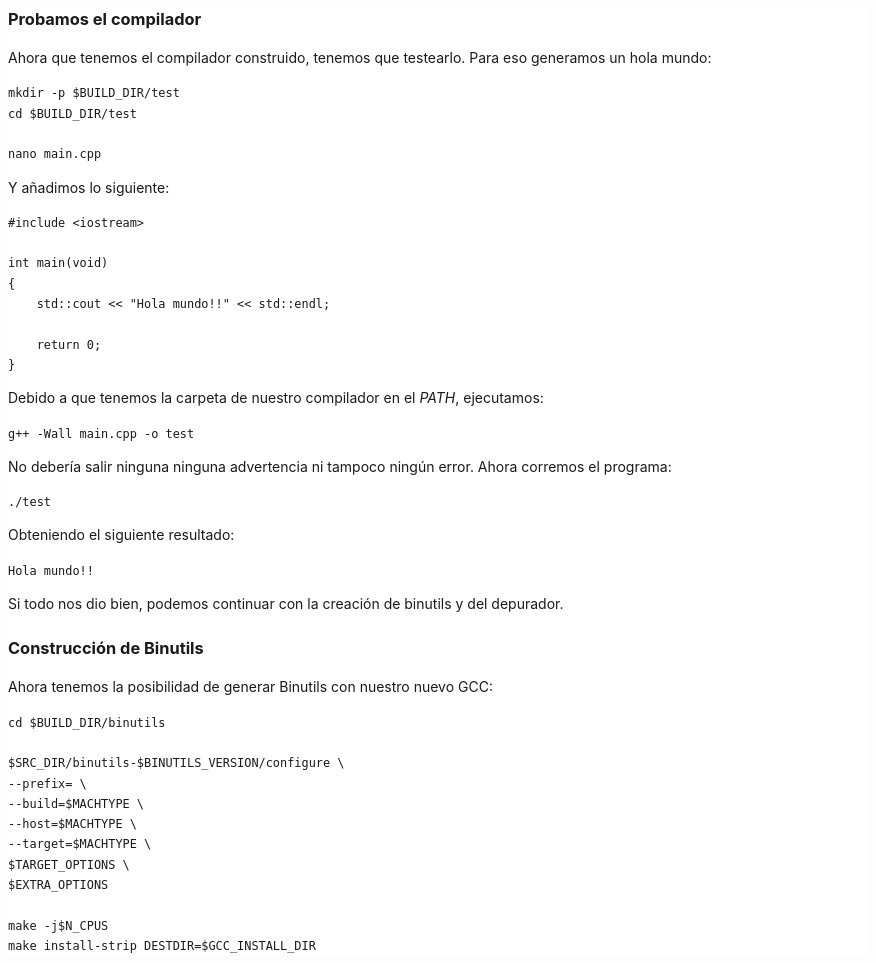 ### Probamos el compilador

Ahora que tenemos el compilador construido, tenemos que testearlo. Para eso generamos un hola mundo:

~~~TEXT
mkdir -p $BUILD_DIR/test
cd $BUILD_DIR/test

nano main.cpp
~~~

Y añadimos lo siguiente:

~~~TEXT
#include <iostream>

int main(void)
{
    std::cout << "Hola mundo!!" << std::endl;

    return 0;
}
~~~

Debido a que tenemos la carpeta de nuestro compilador en el *PATH*, ejecutamos:

~~~TEXT
g++ -Wall main.cpp -o test
~~~

No debería salir ninguna ninguna advertencia ni tampoco ningún error. Ahora corremos el programa:

~~~TEXT
./test
~~~

Obteniendo el siguiente resultado:

~~~TEXT
Hola mundo!!
~~~

Si todo nos dio bien, podemos continuar con la creación de binutils y del depurador.

### Construcción de Binutils

Ahora tenemos la posibilidad de generar Binutils con nuestro nuevo GCC:

~~~TEXT
cd $BUILD_DIR/binutils

$SRC_DIR/binutils-$BINUTILS_VERSION/configure \
--prefix= \
--build=$MACHTYPE \
--host=$MACHTYPE \
--target=$MACHTYPE \
$TARGET_OPTIONS \
$EXTRA_OPTIONS

make -j$N_CPUS
make install-strip DESTDIR=$GCC_INSTALL_DIR
~~~
